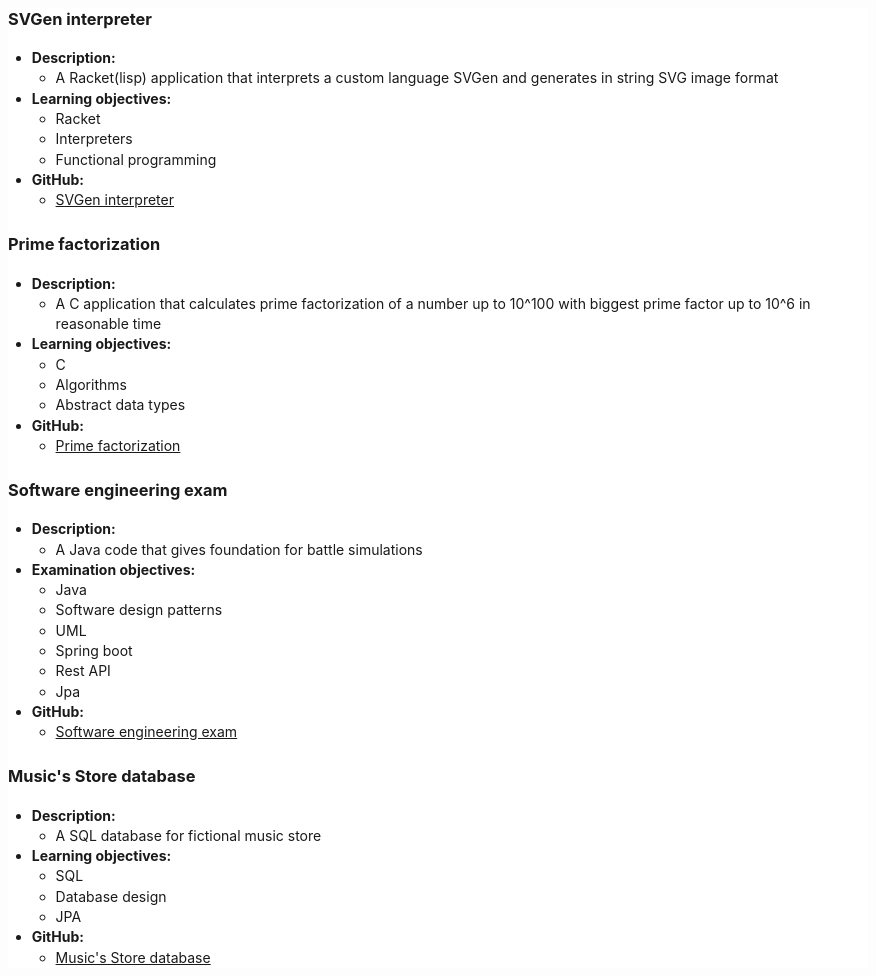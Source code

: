 ### SVGen interpreter

- **Description:**
  - A Racket(lisp) application that interprets a custom language SVGen and generates in string SVG image format
- **Learning objectives:**
  - Racket
  - Interpreters
  - Functional programming
- **GitHub:**
  - [SVGen interpreter](https://github.com/GlycerolVeinz/FUP/tree/master/hw/hw02)

### Prime factorization

- **Description:**
  - A C application that calculates prime factorization of a number up to 10^100 with biggest prime factor up to 10^6 in reasonable time
- **Learning objectives:**
  - C
  - Algorithms
  - Abstract data types
- **GitHub:**
  - [Prime factorization](https://github.com/GlycerolVeinz/PRP/tree/master/HomeWork04B)

### Software engineering exam

- **Description:**
  - A Java code that gives foundation for battle simulations
- **Examination objectives:**
  - Java
  - Software design patterns
  - UML
  - Spring boot
  - Rest API
  - Jpa
- **GitHub:**
  - [Software engineering exam](https://github.com/GlycerolVeinz/SIN_exam/tree/master)

### Music's Store database

- **Description:**
  - A SQL database for fictional music store
- **Learning objectives:**
  - SQL
  - Database design
  - JPA
- **GitHub:**
  - [Music's Store database](https://github.com/GlycerolVeinz/DBS/tree/main/musicStoreSemestral)
 




